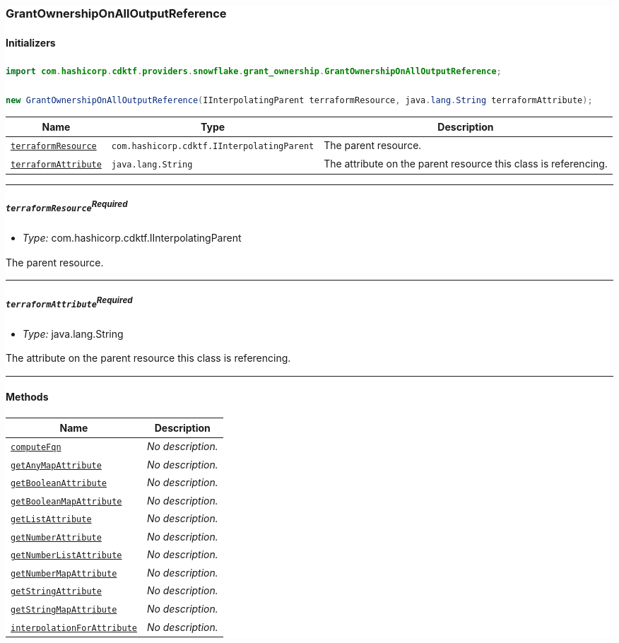 ### GrantOwnershipOnAllOutputReference <a name="GrantOwnershipOnAllOutputReference" id="@cdktf/provider-snowflake.grantOwnership.GrantOwnershipOnAllOutputReference"></a>

#### Initializers <a name="Initializers" id="@cdktf/provider-snowflake.grantOwnership.GrantOwnershipOnAllOutputReference.Initializer"></a>

```java
import com.hashicorp.cdktf.providers.snowflake.grant_ownership.GrantOwnershipOnAllOutputReference;

new GrantOwnershipOnAllOutputReference(IInterpolatingParent terraformResource, java.lang.String terraformAttribute);
```

| **Name** | **Type** | **Description** |
| --- | --- | --- |
| <code><a href="#@cdktf/provider-snowflake.grantOwnership.GrantOwnershipOnAllOutputReference.Initializer.parameter.terraformResource">terraformResource</a></code> | <code>com.hashicorp.cdktf.IInterpolatingParent</code> | The parent resource. |
| <code><a href="#@cdktf/provider-snowflake.grantOwnership.GrantOwnershipOnAllOutputReference.Initializer.parameter.terraformAttribute">terraformAttribute</a></code> | <code>java.lang.String</code> | The attribute on the parent resource this class is referencing. |

---

##### `terraformResource`<sup>Required</sup> <a name="terraformResource" id="@cdktf/provider-snowflake.grantOwnership.GrantOwnershipOnAllOutputReference.Initializer.parameter.terraformResource"></a>

- *Type:* com.hashicorp.cdktf.IInterpolatingParent

The parent resource.

---

##### `terraformAttribute`<sup>Required</sup> <a name="terraformAttribute" id="@cdktf/provider-snowflake.grantOwnership.GrantOwnershipOnAllOutputReference.Initializer.parameter.terraformAttribute"></a>

- *Type:* java.lang.String

The attribute on the parent resource this class is referencing.

---

#### Methods <a name="Methods" id="Methods"></a>

| **Name** | **Description** |
| --- | --- |
| <code><a href="#@cdktf/provider-snowflake.grantOwnership.GrantOwnershipOnAllOutputReference.computeFqn">computeFqn</a></code> | *No description.* |
| <code><a href="#@cdktf/provider-snowflake.grantOwnership.GrantOwnershipOnAllOutputReference.getAnyMapAttribute">getAnyMapAttribute</a></code> | *No description.* |
| <code><a href="#@cdktf/provider-snowflake.grantOwnership.GrantOwnershipOnAllOutputReference.getBooleanAttribute">getBooleanAttribute</a></code> | *No description.* |
| <code><a href="#@cdktf/provider-snowflake.grantOwnership.GrantOwnershipOnAllOutputReference.getBooleanMapAttribute">getBooleanMapAttribute</a></code> | *No description.* |
| <code><a href="#@cdktf/provider-snowflake.grantOwnership.GrantOwnershipOnAllOutputReference.getListAttribute">getListAttribute</a></code> | *No description.* |
| <code><a href="#@cdktf/provider-snowflake.grantOwnership.GrantOwnershipOnAllOutputReference.getNumberAttribute">getNumberAttribute</a></code> | *No description.* |
| <code><a href="#@cdktf/provider-snowflake.grantOwnership.GrantOwnershipOnAllOutputReference.getNumberListAttribute">getNumberListAttribute</a></code> | *No description.* |
| <code><a href="#@cdktf/provider-snowflake.grantOwnership.GrantOwnershipOnAllOutputReference.getNumberMapAttribute">getNumberMapAttribute</a></code> | *No description.* |
| <code><a href="#@cdktf/provider-snowflake.grantOwnership.GrantOwnershipOnAllOutputReference.getStringAttribute">getStringAttribute</a></code> | *No description.* |
| <code><a href="#@cdktf/provider-snowflake.grantOwnership.GrantOwnershipOnAllOutputReference.getStringMapAttribute">getStringMapAttribute</a></code> | *No description.* |
| <code><a href="#@cdktf/provider-snowflake.grantOwnership.GrantOwnershipOnAllOutputReference.interpolationForAttribute">interpolationForAttribute</a></code> | *No description.* |